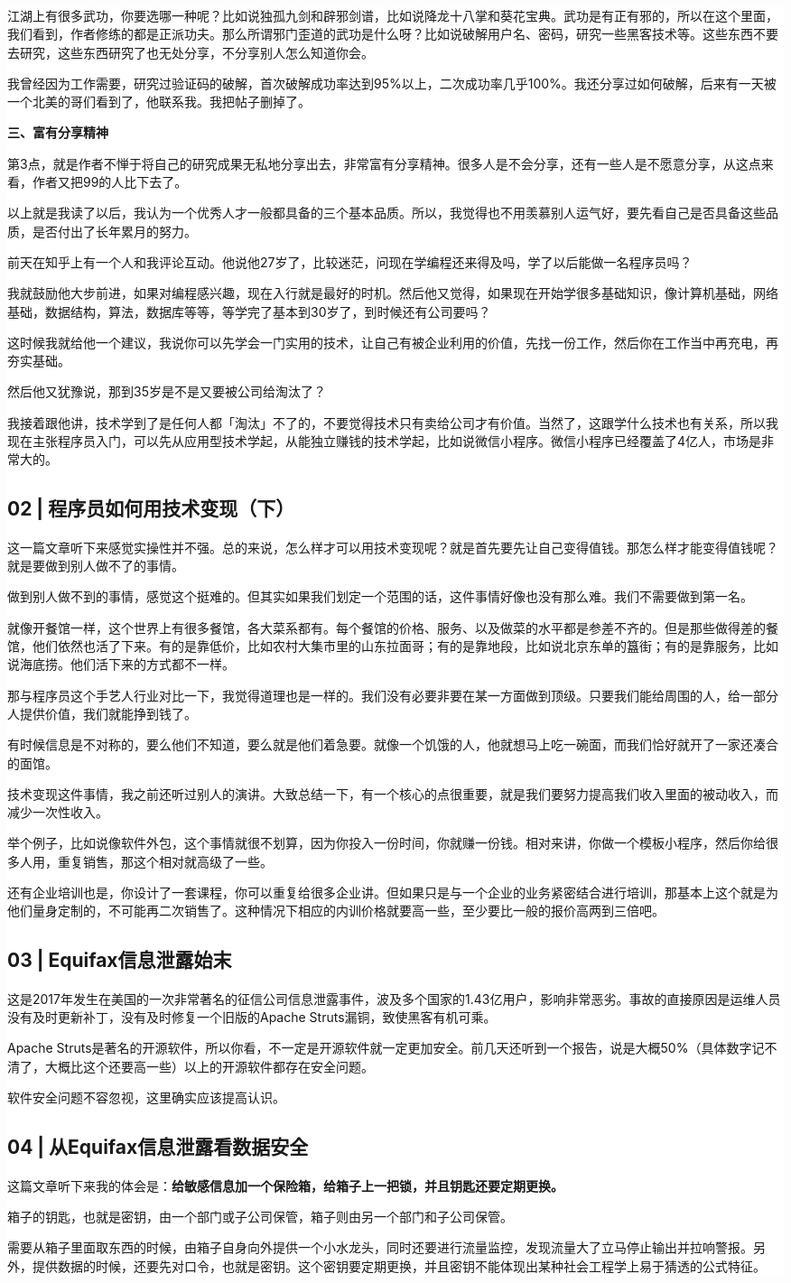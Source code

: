 江湖上有很多武功，你要选哪一种呢？比如说独孤九剑和辟邪剑谱，比如说降龙十八掌和葵花宝典。武功是有正有邪的，所以在这个里面，我们看到，作者修练的都是正派功夫。那么所谓邪门歪道的武功是什么呀？比如说破解用户名、密码，研究一些黑客技术等。这些东西不要去研究，这些东西研究了也无处分享，不分享别人怎么知道你会。

我曾经因为工作需要，研究过验证码的破解，首次破解成功率达到95%以上，二次成功率几乎100%。我还分享过如何破解，后来有一天被一个北美的哥们看到了，他联系我。我把帖子删掉了。

**三、富有分享精神**

第3点，就是作者不惮于将自己的研究成果无私地分享出去，非常富有分享精神。很多人是不会分享，还有一些人是不愿意分享，从这点来看，作者又把99的人比下去了。

以上就是我读了以后，我认为一个优秀人才一般都具备的三个基本品质。所以，我觉得也不用羡慕别人运气好，要先看自己是否具备这些品质，是否付出了长年累月的努力。

前天在知乎上有一个人和我评论互动。他说他27岁了，比较迷茫，问现在学编程还来得及吗，学了以后能做一名程序员吗？

我就鼓励他大步前进，如果对编程感兴趣，现在入行就是最好的时机。然后他又觉得，如果现在开始学很多基础知识，像计算机基础，网络基础，数据结构，算法，数据库等等，等学完了基本到30岁了，到时候还有公司要吗？

这时候我就给他一个建议，我说你可以先学会一门实用的技术，让自己有被企业利用的价值，先找一份工作，然后你在工作当中再充电，再夯实基础。

然后他又犹豫说，那到35岁是不是又要被公司给淘汰了？

我接着跟他讲，技术学到了是任何人都「淘汰」不了的，不要觉得技术只有卖给公司才有价值。当然了，这跟学什么技术也有关系，所以我现在主张程序员入门，可以先从应用型技术学起，从能独立赚钱的技术学起，比如说微信小程序。微信小程序已经覆盖了4亿人，市场是非常大的。

## 02 | 程序员如何用技术变现（下）

这一篇文章听下来感觉实操性并不强。总的来说，怎么样才可以用技术变现呢？就是首先要先让自己变得值钱。那怎么样才能变得值钱呢？就是要做到别人做不了的事情。

做到别人做不到的事情，感觉这个挺难的。但其实如果我们划定一个范围的话，这件事情好像也没有那么难。我们不需要做到第一名。

就像开餐馆一样，这个世界上有很多餐馆，各大菜系都有。每个餐馆的价格、服务、以及做菜的水平都是参差不齐的。但是那些做得差的餐馆，他们依然也活了下来。有的是靠低价，比如农村大集市里的山东拉面哥；有的是靠地段，比如说北京东单的簋街；有的是靠服务，比如说海底捞。他们活下来的方式都不一样。

那与程序员这个手艺人行业对比一下，我觉得道理也是一样的。我们没有必要非要在某一方面做到顶级。只要我们能给周围的人，给一部分人提供价值，我们就能挣到钱了。

有时候信息是不对称的，要么他们不知道，要么就是他们着急要。就像一个饥饿的人，他就想马上吃一碗面，而我们恰好就开了一家还凑合的面馆。

技术变现这件事情，我之前还听过别人的演讲。大致总结一下，有一个核心的点很重要，就是我们要努力提高我们收入里面的被动收入，而减少一次性收入。

举个例子，比如说像软件外包，这个事情就很不划算，因为你投入一份时间，你就赚一份钱。相对来讲，你做一个模板小程序，然后你给很多人用，重复销售，那这个相对就高级了一些。

还有企业培训也是，你设计了一套课程，你可以重复给很多企业讲。但如果只是与一个企业的业务紧密结合进行培训，那基本上这个就是为他们量身定制的，不可能再二次销售了。这种情况下相应的内训价格就要高一些，至少要比一般的报价高两到三倍吧。

## 03 | Equifax信息泄露始末

这是2017年发生在美国的一次非常著名的征信公司信息泄露事件，波及多个国家的1.43亿用户，影响非常恶劣。事故的直接原因是运维人员没有及时更新补丁，没有及时修复一个旧版的Apache Struts漏铜，致使黑客有机可乘。

Apache Struts是著名的开源软件，所以你看，不一定是开源软件就一定更加安全。前几天还听到一个报告，说是大概50%（具体数字记不清了，大概比这个还要高一些）以上的开源软件都存在安全问题。

软件安全问题不容忽视，这里确实应该提高认识。

## 04 | 从Equifax信息泄露看数据安全

这篇文章听下来我的体会是：**给敏感信息加一个保险箱，给箱子上一把锁，并且钥匙还要定期更换。**

箱子的钥匙，也就是密钥，由一个部门或子公司保管，箱子则由另一个部门和子公司保管。

需要从箱子里面取东西的时候，由箱子自身向外提供一个小水龙头，同时还要进行流量监控，发现流量大了立马停止输出并拉响警报。另外，提供数据的时候，还要先对口令，也就是密钥。这个密钥要定期更换，并且密钥不能体现出某种社会工程学上易于猜透的公式特征。
